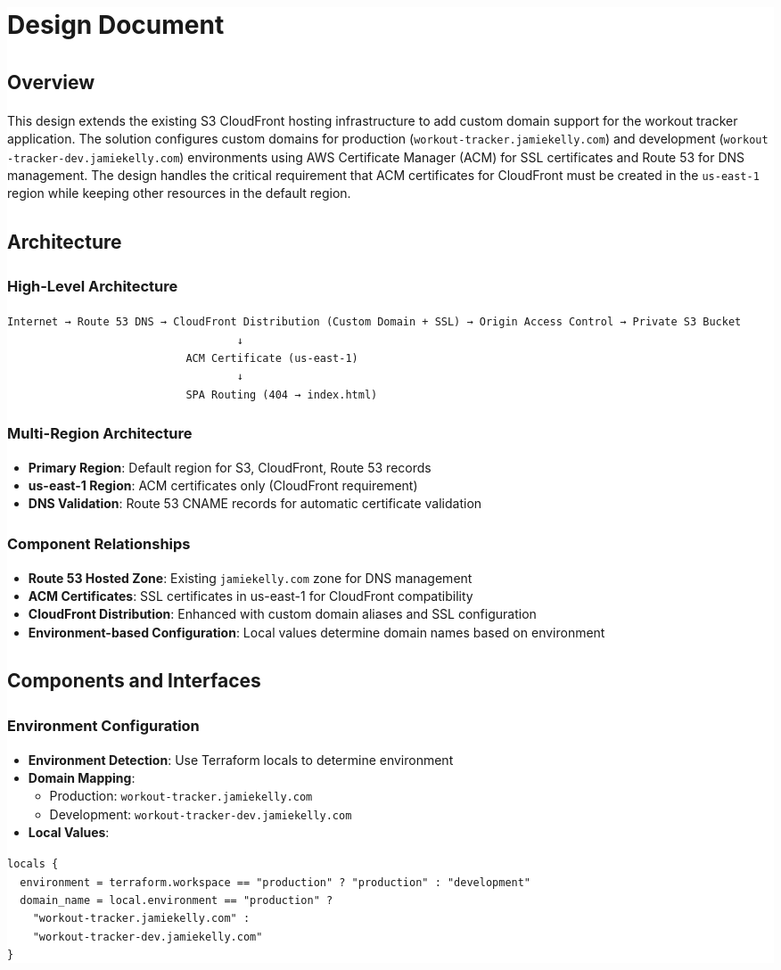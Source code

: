 # Design Document

## Overview

This design extends the existing S3 CloudFront hosting infrastructure to add custom domain support for the workout tracker application. The solution configures custom domains for production (`workout-tracker.jamiekelly.com`) and development (`workout-tracker-dev.jamiekelly.com`) environments using AWS Certificate Manager (ACM) for SSL certificates and Route 53 for DNS management. The design handles the critical requirement that ACM certificates for CloudFront must be created in the `us-east-1` region while keeping other resources in the default region.

## Architecture

### High-Level Architecture
```
Internet → Route 53 DNS → CloudFront Distribution (Custom Domain + SSL) → Origin Access Control → Private S3 Bucket
                                    ↓
                            ACM Certificate (us-east-1)
                                    ↓
                            SPA Routing (404 → index.html)
```

### Multi-Region Architecture
- **Primary Region**: Default region for S3, CloudFront, Route 53 records
- **us-east-1 Region**: ACM certificates only (CloudFront requirement)
- **DNS Validation**: Route 53 CNAME records for automatic certificate validation

### Component Relationships
- **Route 53 Hosted Zone**: Existing `jamiekelly.com` zone for DNS management
- **ACM Certificates**: SSL certificates in us-east-1 for CloudFront compatibility
- **CloudFront Distribution**: Enhanced with custom domain aliases and SSL configuration
- **Environment-based Configuration**: Local values determine domain names based on environment

## Components and Interfaces

### Environment Configuration
- **Environment Detection**: Use Terraform locals to determine environment
- **Domain Mapping**:
  - Production: `workout-tracker.jamiekelly.com`
  - Development: `workout-tracker-dev.jamiekelly.com`
- **Local Values**:
```hcl
locals {
  environment = terraform.workspace == "production" ? "production" : "development"
  domain_name = local.environment == "production" ? 
    "workout-tracker.jamiekelly.com" : 
    "workout-tracker-dev.jamiekelly.com"
}
```
